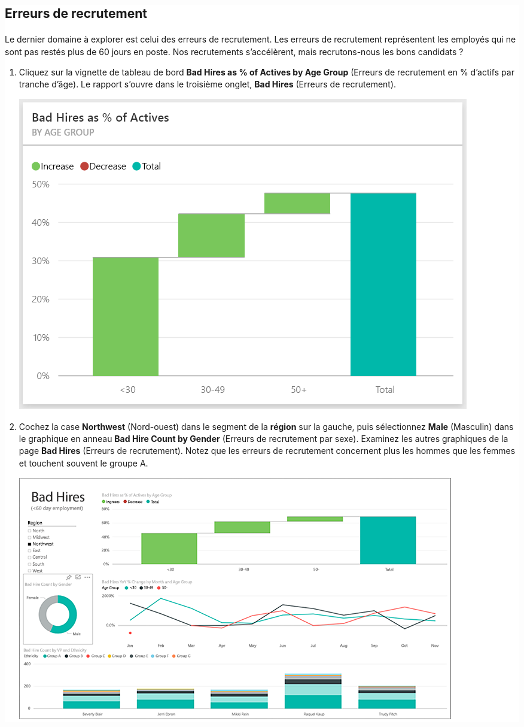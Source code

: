 ## <a name="bad-hires"></a>Erreurs de recrutement
Le dernier domaine à explorer est celui des erreurs de recrutement. Les erreurs de recrutement représentent les employés qui ne sont pas restés plus de 60 jours en poste. Nos recrutements s’accélèrent, mais recrutons-nous les bons candidats ?

1. Cliquez sur la vignette de tableau de bord **Bad Hires as % of Actives by Age Group** (Erreurs de recrutement en % d’actifs par tranche d’âge). Le rapport s’ouvre dans le troisième onglet, **Bad Hires** (Erreurs de recrutement).

   ![Vignette Bad Hires as % of Actives by Age Group (Erreurs de recrutement en % d’actifs par tranche d’âge)](media/sample-human-resources/hr7.png)  
2. Cochez la case **Northwest** (Nord-ouest) dans le segment de la **région** sur la gauche, puis sélectionnez **Male** (Masculin) dans le graphique en anneau **Bad Hire Count by Gender** (Erreurs de recrutement par sexe). Examinez les autres graphiques de la page **Bad Hires** (Erreurs de recrutement). Notez que les erreurs de recrutement concernent plus les hommes que les femmes et touchent souvent le groupe A.

   ![Erreurs de recrutement dans la région Nord-ouest](media/sample-human-resources/pbi_hr_sample_badhirespage.png)  